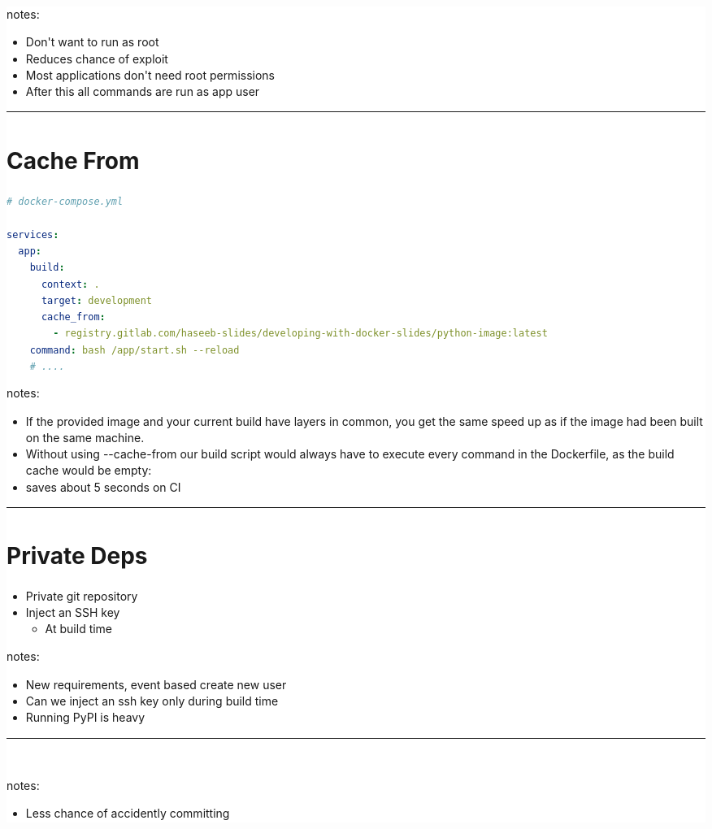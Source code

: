 notes:

- Don't want to run as root
- Reduces chance of exploit
- Most applications don't need root permissions
- After this all commands are run as app user

----

# Cache From

```yaml [8-9]
# docker-compose.yml

services:
  app:
    build:
      context: .
      target: development
      cache_from:
        - registry.gitlab.com/haseeb-slides/developing-with-docker-slides/python-image:latest
    command: bash /app/start.sh --reload
    # ....
```

notes: 

- If the provided image and your current build have layers in common, you get the same speed up as if the image had been built on the same machine.
- Without using --cache-from our build script would always have to execute every command in the Dockerfile, as the build cache would be empty:
- saves about 5 seconds on CI

---

# Private Deps 

- Private git repository
- Inject an SSH key
  - At build time

notes:

- New requirements, event based create new user
- Can we inject an ssh key only during build time
- Running PyPI is heavy

----

<img width="70%" height="auto" data-src="images/ssh.jpg" />

notes:

- Less chance of accidently committing
